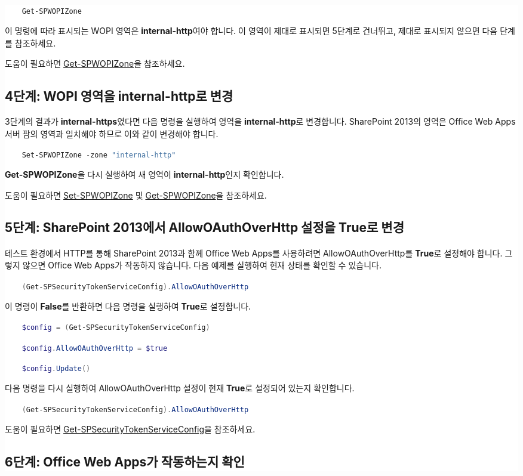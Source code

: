 ```PowerShell
    Get-SPWOPIZone
```

이 명령에 따라 표시되는 WOPI 영역은 **internal-http**여야 합니다. 이 영역이 제대로 표시되면 5단계로 건너뛰고, 제대로 표시되지 않으면 다음 단계를 참조하세요.

도움이 필요하면 [Get-SPWOPIZone](https://docs.microsoft.com/en-us/powershell/module/sharepoint-server/Get-SPWOPIZone?view=sharepoint-ps)을 참조하세요.

## 4단계: WOPI 영역을 internal-http로 변경

3단계의 결과가 **internal-https**였다면 다음 명령을 실행하여 영역을 **internal-http**로 변경합니다. SharePoint 2013의 영역은 Office Web Apps 서버 팜의 영역과 일치해야 하므로 이와 같이 변경해야 합니다.

```PowerShell
    Set-SPWOPIZone -zone "internal-http"
```

**Get-SPWOPIZone**을 다시 실행하여 새 영역이 **internal-http**인지 확인합니다.

도움이 필요하면 [Set-SPWOPIZone](https://docs.microsoft.com/en-us/powershell/module/sharepoint-server/Set-SPWOPIZone?view=sharepoint-ps) 및 [Get-SPWOPIZone](https://docs.microsoft.com/en-us/powershell/module/sharepoint-server/Get-SPWOPIZone?view=sharepoint-ps)을 참조하세요.

## 5단계: SharePoint 2013에서 AllowOAuthOverHttp 설정을 True로 변경

테스트 환경에서 HTTP를 통해 SharePoint 2013과 함께 Office Web Apps를 사용하려면 AllowOAuthOverHttp를 **True**로 설정해야 합니다. 그렇지 않으면 Office Web Apps가 작동하지 않습니다. 다음 예제를 실행하여 현재 상태를 확인할 수 있습니다.

```PowerShell
    (Get-SPSecurityTokenServiceConfig).AllowOAuthOverHttp
```

이 명령이 **False**를 반환하면 다음 명령을 실행하여 **True**로 설정합니다.

```PowerShell
    $config = (Get-SPSecurityTokenServiceConfig)
```

```PowerShell
    $config.AllowOAuthOverHttp = $true
```

```PowerShell
    $config.Update()
```

다음 명령을 다시 실행하여 AllowOAuthOverHttp 설정이 현재 **True**로 설정되어 있는지 확인합니다.

```PowerShell
    (Get-SPSecurityTokenServiceConfig).AllowOAuthOverHttp
```

도움이 필요하면 [Get-SPSecurityTokenServiceConfig](https://technet.microsoft.com/ko-kr/library/ff607642\(v=office.15\))을 참조하세요.

## 6단계: Office Web Apps가 작동하는지 확인
